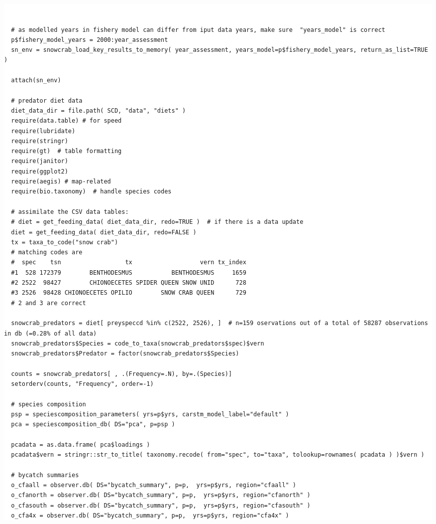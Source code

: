 ```{r setup, include=FALSE}


  # as modelled years in fishery model can differ from iput data years, make sure  "years_model" is correct
  p$fishery_model_years = 2000:year_assessment
  sn_env = snowcrab_load_key_results_to_memory( year_assessment, years_model=p$fishery_model_years, return_as_list=TRUE  ) 

  attach(sn_env)

  # predator diet data
  diet_data_dir = file.path( SCD, "data", "diets" )
  require(data.table) # for speed
  require(lubridate)
  require(stringr) 
  require(gt)  # table formatting
  require(janitor)
  require(ggplot2)
  require(aegis) # map-related 
  require(bio.taxonomy)  # handle species codes

  # assimilate the CSV data tables:
  # diet = get_feeding_data( diet_data_dir, redo=TRUE )  # if there is a data update
  diet = get_feeding_data( diet_data_dir, redo=FALSE )
  tx = taxa_to_code("snow crab")  
  # matching codes are 
  #  spec    tsn                  tx                   vern tx_index
  #1  528 172379        BENTHODESMUS           BENTHODESMUS     1659
  #2 2522  98427        CHIONOECETES SPIDER QUEEN SNOW UNID      728
  #3 2526  98428 CHIONOECETES OPILIO        SNOW CRAB QUEEN      729
  # 2 and 3 are correct

  snowcrab_predators = diet[ preyspeccd %in% c(2522, 2526), ]  # n=159 oservations out of a total of 58287 observations in db (=0.28% of all data)
  snowcrab_predators$Species = code_to_taxa(snowcrab_predators$spec)$vern
  snowcrab_predators$Predator = factor(snowcrab_predators$Species)
  
  counts = snowcrab_predators[ , .(Frequency=.N), by=.(Species)]
  setorderv(counts, "Frequency", order=-1)
  
  # species composition
  psp = speciescomposition_parameters( yrs=p$yrs, carstm_model_label="default" )
  pca = speciescomposition_db( DS="pca", p=psp )  

  pcadata = as.data.frame( pca$loadings )
  pcadata$vern = stringr::str_to_title( taxonomy.recode( from="spec", to="taxa", tolookup=rownames( pcadata ) )$vern )

  # bycatch summaries
  o_cfaall = observer.db( DS="bycatch_summary", p=p,  yrs=p$yrs, region="cfaall" )
  o_cfanorth = observer.db( DS="bycatch_summary", p=p,  yrs=p$yrs, region="cfanorth" )   
  o_cfasouth = observer.db( DS="bycatch_summary", p=p,  yrs=p$yrs, region="cfasouth" )   
  o_cfa4x = observer.db( DS="bycatch_summary", p=p,  yrs=p$yrs, region="cfa4x" )   

```
  